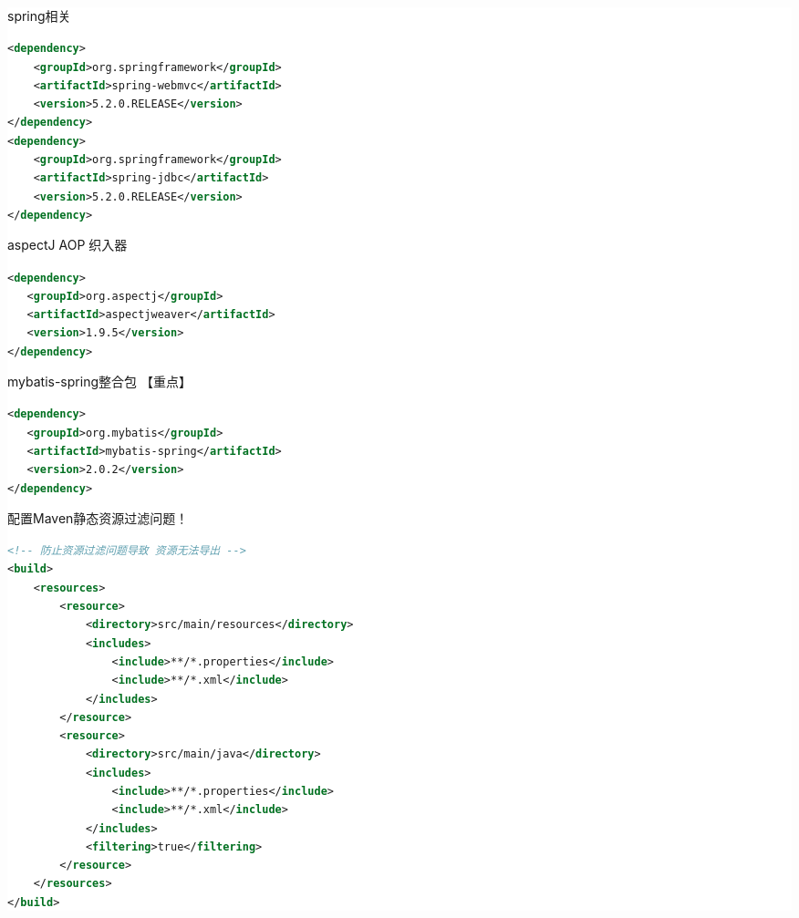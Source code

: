 spring相关

```xml
<dependency>
    <groupId>org.springframework</groupId>
    <artifactId>spring-webmvc</artifactId>
    <version>5.2.0.RELEASE</version>
</dependency>
<dependency>
    <groupId>org.springframework</groupId>
    <artifactId>spring-jdbc</artifactId>
    <version>5.2.0.RELEASE</version>
</dependency>
```

aspectJ AOP 织入器

```xml
<dependency>
   <groupId>org.aspectj</groupId>
   <artifactId>aspectjweaver</artifactId>
   <version>1.9.5</version>
</dependency>
```

mybatis-spring整合包 【重点】

```xml
<dependency>
   <groupId>org.mybatis</groupId>
   <artifactId>mybatis-spring</artifactId>
   <version>2.0.2</version>
</dependency>
```

配置Maven静态资源过滤问题！

```xml
<!-- 防止资源过滤问题导致 资源无法导出 -->
<build>
    <resources>
        <resource>
            <directory>src/main/resources</directory>
            <includes>
                <include>**/*.properties</include>
                <include>**/*.xml</include>
            </includes>
        </resource>
        <resource>
            <directory>src/main/java</directory>
            <includes>
                <include>**/*.properties</include>
                <include>**/*.xml</include>
            </includes>
            <filtering>true</filtering>
        </resource>
    </resources>
</build>

```

